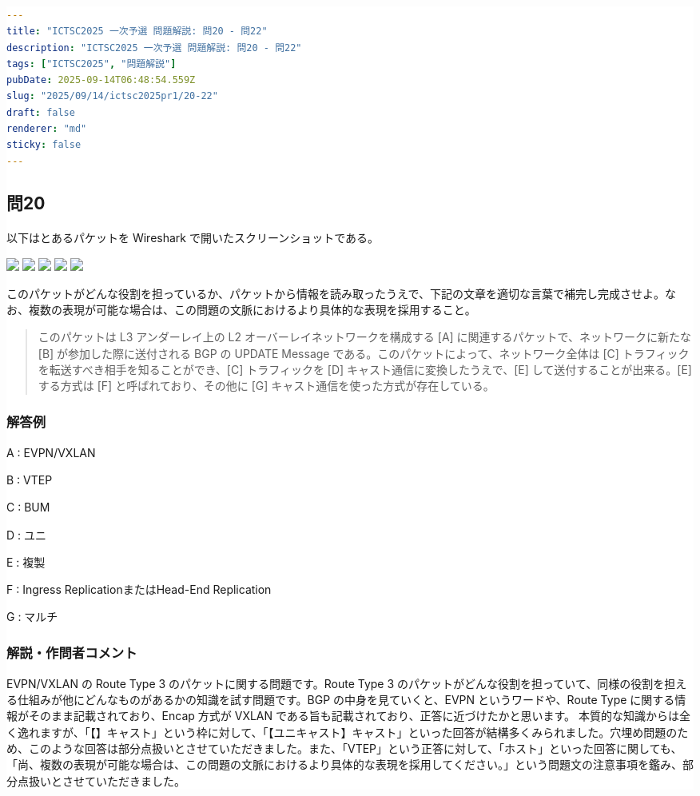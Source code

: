 ```yaml
---
title: "ICTSC2025 一次予選 問題解説: 問20 - 問22"
description: "ICTSC2025 一次予選 問題解説: 問20 - 問22"
tags: ["ICTSC2025", "問題解説"]
pubDate: 2025-09-14T06:48:54.559Z
slug: "2025/09/14/ictsc2025pr1/20-22"
draft: false
renderer: "md"
sticky: false
---
```


## 問20

以下はとあるパケットを Wireshark で開いたスクリーンショットである。

![](/images/2025-pre-round-1st/20-1.jpg)
![](/images/2025-pre-round-1st/20-2.jpg)
![](/images/2025-pre-round-1st/20-3.jpg)
![](/images/2025-pre-round-1st/20-4.jpg)
![](/images/2025-pre-round-1st/20-5.jpg)

このパケットがどんな役割を担っているか、パケットから情報を読み取ったうえで、下記の文章を適切な言葉で補完し完成させよ。なお、複数の表現が可能な場合は、この問題の文脈におけるより具体的な表現を採用すること。

>このパケットは L3 アンダーレイ上の L2 オーバーレイネットワークを構成する [A] に関連するパケットで、ネットワークに新たな [B] が参加した際に送付される BGP の UPDATE Message である。このパケットによって、ネットワーク全体は [C] トラフィックを転送すべき相手を知ることができ、[C] トラフィックを [D] キャスト通信に変換したうえで、[E] して送付することが出来る。[E] する方式は [F] と呼ばれており、その他に [G] キャスト通信を使った方式が存在している。

### 解答例

A : EVPN/VXLAN

B : VTEP

C : BUM

D : ユニ

E : 複製

F : Ingress ReplicationまたはHead-End Replication

G : マルチ

### 解説・作問者コメント

EVPN/VXLAN の Route Type 3 のパケットに関する問題です。Route Type 3 のパケットがどんな役割を担っていて、同様の役割を担える仕組みが他にどんなものがあるかの知識を試す問題です。BGP の中身を見ていくと、EVPN というワードや、Route Type に関する情報がそのまま記載されており、Encap 方式が VXLAN である旨も記載されており、正答に近づけたかと思います。 本質的な知識からは全く逸れますが、「【】キャスト」という枠に対して、「【ユニキャスト】キャスト」といった回答が結構多くみられました。穴埋め問題のため、このような回答は部分点扱いとさせていただきました。また、「VTEP」という正答に対して、「ホスト」といった回答に関しても、「尚、複数の表現が可能な場合は、この問題の文脈におけるより具体的な表現を採用してください。」という問題文の注意事項を鑑み、部分点扱いとさせていただきました。
